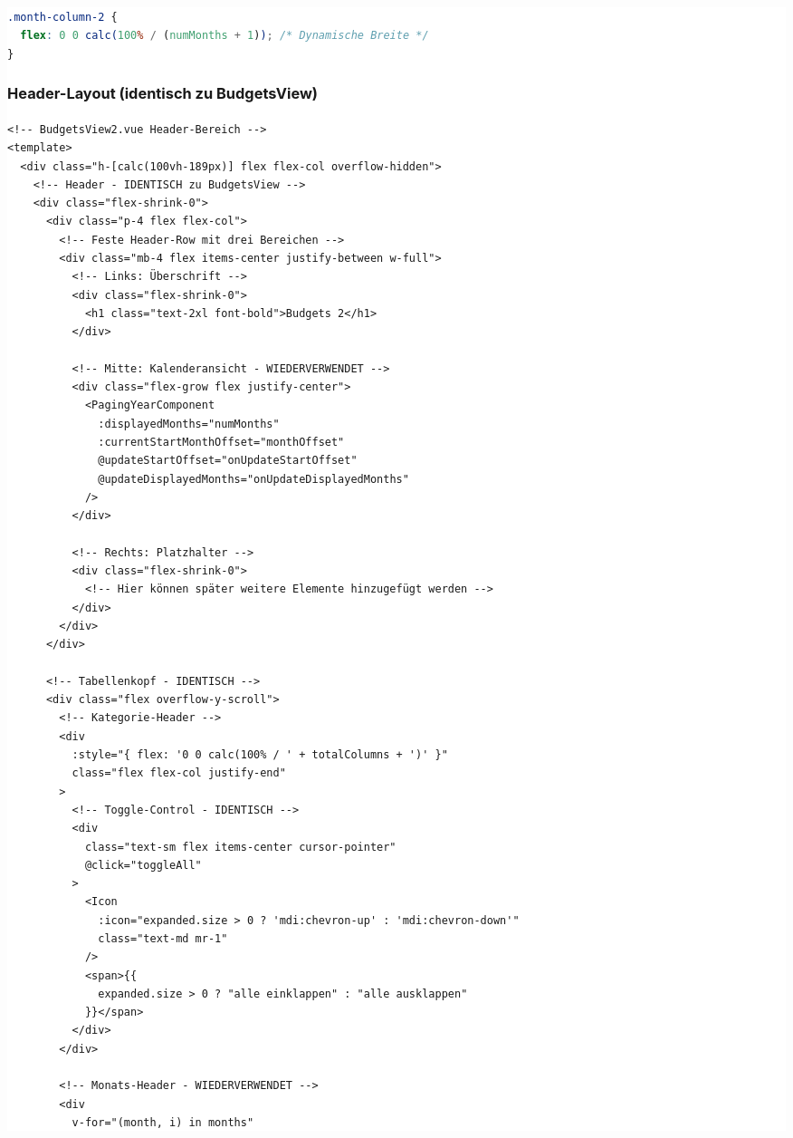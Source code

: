 ```css
.month-column-2 {
  flex: 0 0 calc(100% / (numMonths + 1)); /* Dynamische Breite */
}
```

### Header-Layout (identisch zu BudgetsView)

```vue
<!-- BudgetsView2.vue Header-Bereich -->
<template>
  <div class="h-[calc(100vh-189px)] flex flex-col overflow-hidden">
    <!-- Header - IDENTISCH zu BudgetsView -->
    <div class="flex-shrink-0">
      <div class="p-4 flex flex-col">
        <!-- Feste Header-Row mit drei Bereichen -->
        <div class="mb-4 flex items-center justify-between w-full">
          <!-- Links: Überschrift -->
          <div class="flex-shrink-0">
            <h1 class="text-2xl font-bold">Budgets 2</h1>
          </div>

          <!-- Mitte: Kalenderansicht - WIEDERVERWENDET -->
          <div class="flex-grow flex justify-center">
            <PagingYearComponent
              :displayedMonths="numMonths"
              :currentStartMonthOffset="monthOffset"
              @updateStartOffset="onUpdateStartOffset"
              @updateDisplayedMonths="onUpdateDisplayedMonths"
            />
          </div>

          <!-- Rechts: Platzhalter -->
          <div class="flex-shrink-0">
            <!-- Hier können später weitere Elemente hinzugefügt werden -->
          </div>
        </div>
      </div>

      <!-- Tabellenkopf - IDENTISCH -->
      <div class="flex overflow-y-scroll">
        <!-- Kategorie-Header -->
        <div
          :style="{ flex: '0 0 calc(100% / ' + totalColumns + ')' }"
          class="flex flex-col justify-end"
        >
          <!-- Toggle-Control - IDENTISCH -->
          <div
            class="text-sm flex items-center cursor-pointer"
            @click="toggleAll"
          >
            <Icon
              :icon="expanded.size > 0 ? 'mdi:chevron-up' : 'mdi:chevron-down'"
              class="text-md mr-1"
            />
            <span>{{
              expanded.size > 0 ? "alle einklappen" : "alle ausklappen"
            }}</span>
          </div>
        </div>

        <!-- Monats-Header - WIEDERVERWENDET -->
        <div
          v-for="(month, i) in months"
```